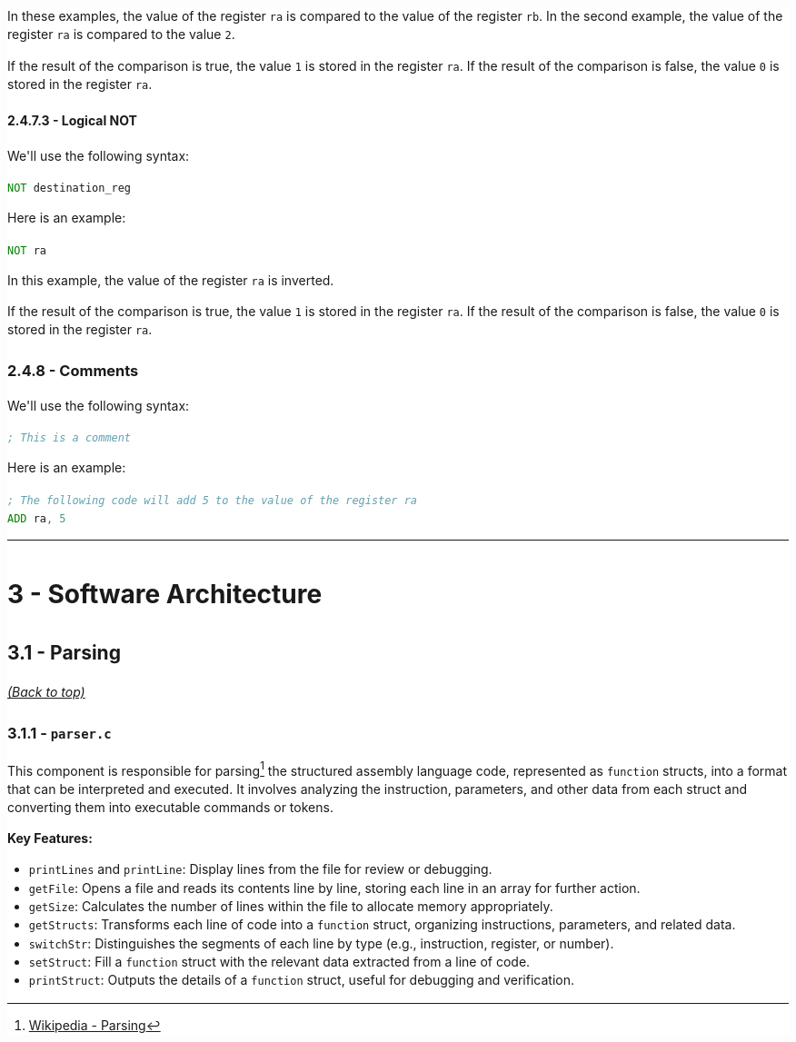 In these examples, the value of the register `ra` is compared to the value of the register `rb`. In the second example, the value of the register `ra` is compared to the value `2`.

If the result of the comparison is true, the value `1` is stored in the register `ra`. If the result of the comparison is false, the value `0` is stored in the register `ra`.

#### 2.4.7.3 - Logical NOT

We'll use the following syntax:
```asm
NOT destination_reg
```

Here is an example:
```asm
NOT ra
```

In this example, the value of the register `ra` is inverted.

If the result of the comparison is true, the value `1` is stored in the register `ra`. If the result of the comparison is false, the value `0` is stored in the register `ra`.

### 2.4.8 - Comments

We'll use the following syntax:
```asm
; This is a comment
```

Here is an example:
```asm
; The following code will add 5 to the value of the register ra
ADD ra, 5
```

---

# 3 - Software Architecture

## 3.1 - Parsing

[*(Back to top)*](#toc)

### 3.1.1 - `parser.c`

This component is responsible for parsing[^19] the structured assembly language code, represented as `function` structs, into a format that can be interpreted and executed. It involves analyzing the instruction, parameters, and other data from each struct and converting them into executable commands or tokens.

**Key Features:**
- `printLines` and `printLine`: Display lines from the file for review or debugging.
- `getFile`: Opens a file and reads its contents line by line, storing each line in an array for further action.
- `getSize`: Calculates the number of lines within the file to allocate memory appropriately.
- `getStructs`: Transforms each line of code into a `function` struct, organizing instructions, parameters, and related data.
- `switchStr`: Distinguishes the segments of each line by type (e.g., instruction, register, or number).
- `setStruct`: Fill a `function` struct with the relevant data extracted from a line of code.
- `printStruct`: Outputs the details of a `function` struct, useful for debugging and verification.


[^1]: [Wikipedia - Processor](https://en.wikipedia.org/wiki/Central_processing_unit)
[^2]: [Wikipedia - Interpreter](https://en.wikipedia.org/wiki/Interpreter_(computing))
[^3]: [Wikipedia - Assembly Language](https://en.wikipedia.org/wiki/Assembly_language)
[^4]: [Wikipedia - C](https://en.wikipedia.org/wiki/C_(programming_language))
[^5]: [Wikipedia - Low-Level Language](https://en.wikipedia.org/wiki/Low-level_programming_language)
[^6]: [Wikipedia - Emulation](https://en.wikipedia.org/wiki/Emulator)
[^7]: [Wikipedia - Instruction](https://en.wikipedia.org/wiki/Instruction_(computer_science))
[^8]: [Wikipedia - Operating System](https://en.wikipedia.org/wiki/Operating_system)
[^9]: [Wikipedia - Visual Studio Code](https://en.wikipedia.org/wiki/Visual_Studio_Code)
[^10]: [Wikipedia - IDE](https://en.wikipedia.org/wiki/Integrated_development_environment)
[^11]: [Wikipedia - GCC](https://en.wikipedia.org/wiki/GNU_Compiler_Collection)
[^12]: [Wikipedia - Compiler](https://en.wikipedia.org/wiki/Compiler)
[^13]: [Wikipedia - Performance Analysis](https://en.wikipedia.org/wiki/Profiling_(computer_programming))
[^14]: [Wikipedia - Memory Management](https://en.wikipedia.org/wiki/Memory_management)
[^15]: [Wikipedia - RAM](https://en.wikipedia.org/wiki/Random-access_memory)
[^16]: [Wikipedia - Naming Convention](https://en.wikipedia.org/wiki/Naming_convention_(programming))
[^17]: [Wikipedia - Register](https://en.wikipedia.org/wiki/Processor_register)
[^18]: [Wikipedia - Jump](https://en.wikipedia.org/wiki/Branch_(computer_science))
[^19]: [Wikipedia - Parsing](https://en.wikipedia.org/wiki/Parsing)
[^20]: [Wikipedia - Operand](https://en.wikipedia.org/wiki/Operand)